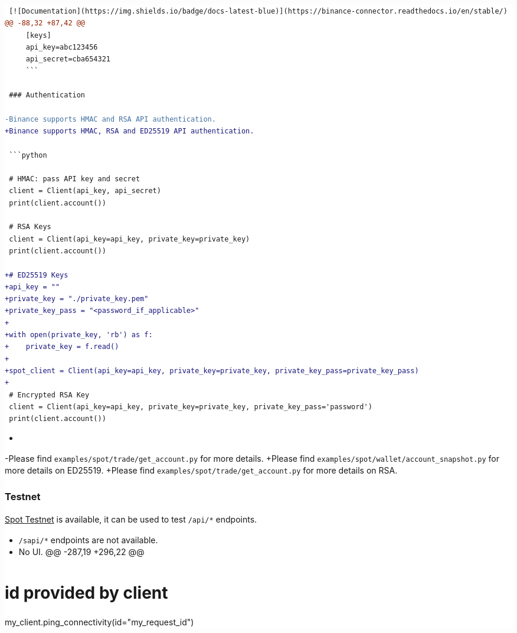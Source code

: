 ```diff
 [![Documentation](https://img.shields.io/badge/docs-latest-blue)](https://binance-connector.readthedocs.io/en/stable/)
@@ -88,32 +87,42 @@
     [keys]
     api_key=abc123456
     api_secret=cba654321
     ```
 
 ### Authentication
 
-Binance supports HMAC and RSA API authentication.
+Binance supports HMAC, RSA and ED25519 API authentication.
 
 ```python
 
 # HMAC: pass API key and secret
 client = Client(api_key, api_secret)
 print(client.account())
 
 # RSA Keys
 client = Client(api_key=api_key, private_key=private_key)
 print(client.account())
 
+# ED25519 Keys
+api_key = ""
+private_key = "./private_key.pem"
+private_key_pass = "<password_if_applicable>"
+
+with open(private_key, 'rb') as f:
+    private_key = f.read()
+
+spot_client = Client(api_key=api_key, private_key=private_key, private_key_pass=private_key_pass)
+
 # Encrypted RSA Key
 client = Client(api_key=api_key, private_key=private_key, private_key_pass='password')
 print(client.account())
 ```
-
-Please find `examples/spot/trade/get_account.py` for more details.
+Please find `examples/spot/wallet/account_snapshot.py` for more details on ED25519.
+Please find `examples/spot/trade/get_account.py` for more details on RSA.
 
 ### Testnet
 
 [Spot Testnet](https://testnet.binance.vision/) is available, it can be used to test `/api/*` endpoints.
 
 - `/sapi/*` endpoints are not available.
 - No UI.
@@ -287,19 +296,22 @@
 # id provided by client
 my_client.ping_connectivity(id="my_request_id")
 